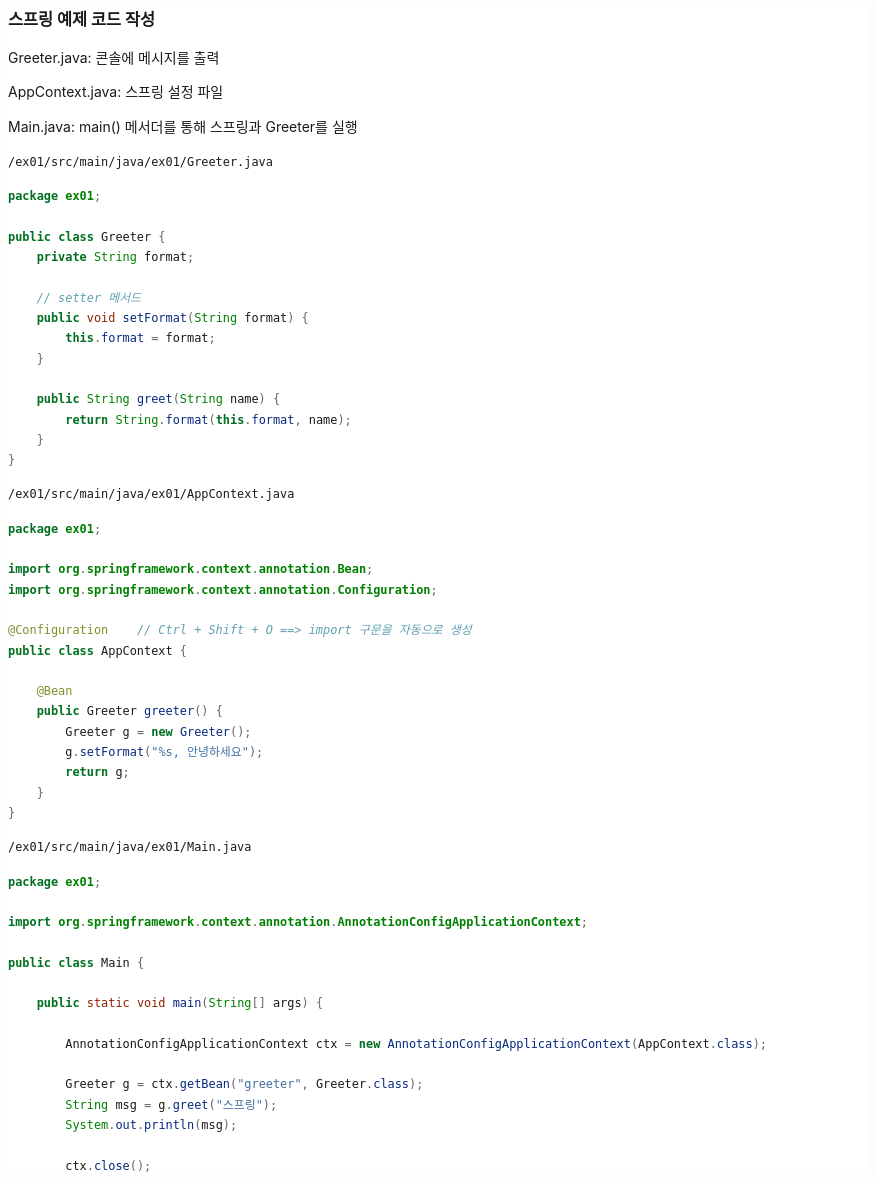 ### 스프링 예제 코드 작성

Greeter.java: 콘솔에 메시지를 출력

AppContext.java: 스프링 설정 파일

Main.java: main() 메서더를 통해 스프링과 Greeter를 실행

`/ex01/src/main/java/ex01/Greeter.java`

```java
package ex01;

public class Greeter {
	private String format;
	
	// setter 메서드
	public void setFormat(String format) {
		this.format = format;
	}
	
	public String greet(String name) {
		return String.format(this.format, name);
	}
}

```

`/ex01/src/main/java/ex01/AppContext.java`

```java
package ex01;

import org.springframework.context.annotation.Bean;
import org.springframework.context.annotation.Configuration;

@Configuration    // Ctrl + Shift + O ==> import 구문을 자동으로 생성
public class AppContext {

	@Bean
	public Greeter greeter() {
		Greeter g = new Greeter();
		g.setFormat("%s, 안녕하세요");
		return g;
	}
}

```

`/ex01/src/main/java/ex01/Main.java`

```java
package ex01;

import org.springframework.context.annotation.AnnotationConfigApplicationContext;

public class Main {

	public static void main(String[] args) {

		AnnotationConfigApplicationContext ctx = new AnnotationConfigApplicationContext(AppContext.class);
		
		Greeter g = ctx.getBean("greeter", Greeter.class);
		String msg = g.greet("스프링");
		System.out.println(msg);

		ctx.close();
```